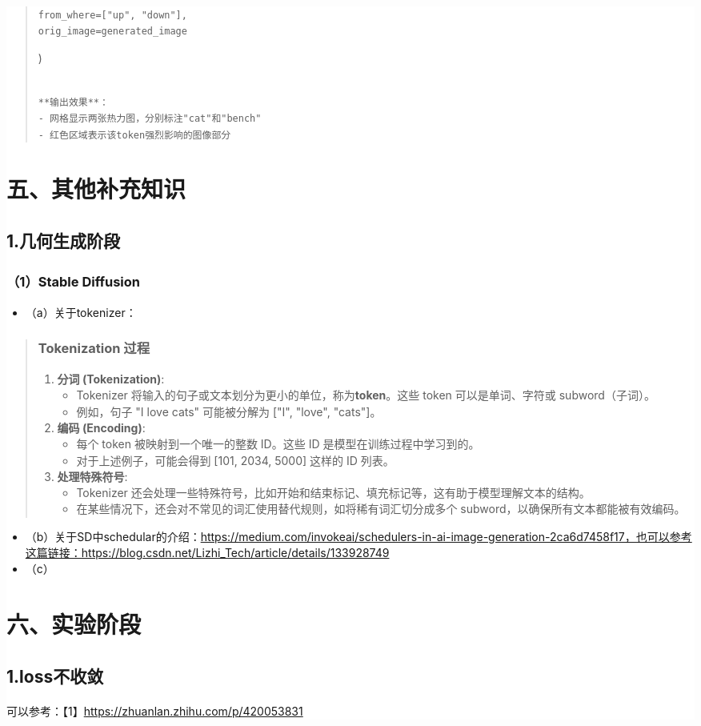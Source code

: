 >     from_where=["up", "down"],
>     orig_image=generated_image
> )
> ```
>
> **输出效果**：
> - 网格显示两张热力图，分别标注"cat"和"bench"
> - 红色区域表示该token强烈影响的图像部分



# 五、其他补充知识

## 1.几何生成阶段

### （1）Stable Diffusion

- （a）关于tokenizer：

> ### Tokenization 过程
>
> 1. **分词 (Tokenization)**:
>    - Tokenizer 将输入的句子或文本划分为更小的单位，称为**token**。这些 token 可以是单词、字符或 subword（子词）。
>    - 例如，句子 "I love cats" 可能被分解为 ["I", "love", "cats"]。
> 2. **编码 (Encoding)**:
>    - 每个 token 被映射到一个唯一的整数 ID。这些 ID 是模型在训练过程中学习到的。
>    - 对于上述例子，可能会得到 [101, 2034, 5000] 这样的 ID 列表。
> 3. **处理特殊符号**:
>    - Tokenizer 还会处理一些特殊符号，比如开始和结束标记、填充标记等，这有助于模型理解文本的结构。
>    - 在某些情况下，还会对不常见的词汇使用替代规则，如将稀有词汇切分成多个 subword，以确保所有文本都能被有效编码。

- （b）关于SD中schedular的介绍：https://medium.com/invokeai/schedulers-in-ai-image-generation-2ca6d7458f17，也可以参考这篇链接：https://blog.csdn.net/Lizhi_Tech/article/details/133928749
- （c）



# 六、实验阶段

## 1.loss不收敛

可以参考：【1】https://zhuanlan.zhihu.com/p/420053831
